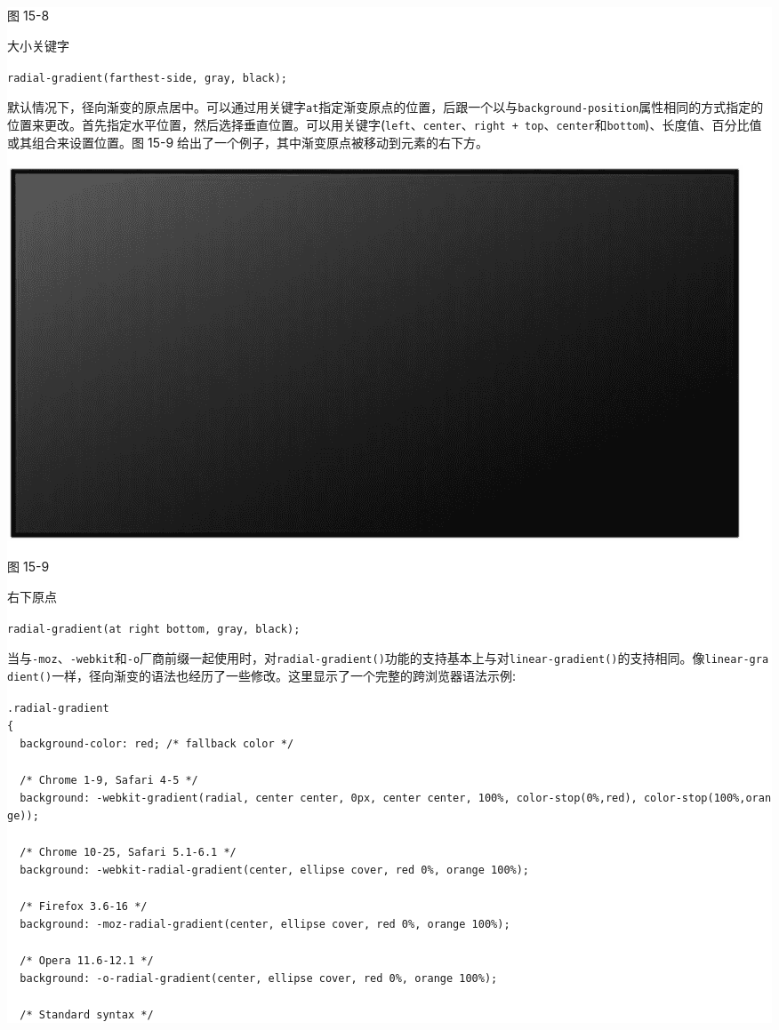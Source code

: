 
图 15-8

大小关键字

```html
radial-gradient(farthest-side, gray, black);

```

默认情况下，径向渐变的原点居中。可以通过用关键字`at`指定渐变原点的位置，后跟一个以与`background-position`属性相同的方式指定的位置来更改。首先指定水平位置，然后选择垂直位置。可以用关键字(`left`、`center`、`right + top`、`center`和`bottom`)、长度值、百分比值或其组合来设置位置。图 15-9 给出了一个例子，其中渐变原点被移动到元素的右下方。

![img/320834_2_En_15_Fig9_HTML.jpg](img/320834_2_En_15_Fig9_HTML.jpg)

图 15-9

右下原点

```html
radial-gradient(at right bottom, gray, black);

```

当与`-moz`、`-webkit`和`-o`厂商前缀一起使用时，对`radial-gradient()`功能的支持基本上与对`linear-gradient()`的支持相同。像`linear-gradient()`一样，径向渐变的语法也经历了一些修改。这里显示了一个完整的跨浏览器语法示例:

```html
.radial-gradient
{
  background-color: red; /* fallback color */

  /* Chrome 1-9, Safari 4-5 */
  background: -webkit-gradient(radial, center center, 0px, center center, 100%, color-stop(0%,red), color-stop(100%,orange));

  /* Chrome 10-25, Safari 5.1-6.1 */
  background: -webkit-radial-gradient(center, ellipse cover, red 0%, orange 100%);

  /* Firefox 3.6-16 */
  background: -moz-radial-gradient(center, ellipse cover, red 0%, orange 100%);

  /* Opera 11.6-12.1 */
  background: -o-radial-gradient(center, ellipse cover, red 0%, orange 100%);

  /* Standard syntax */
```